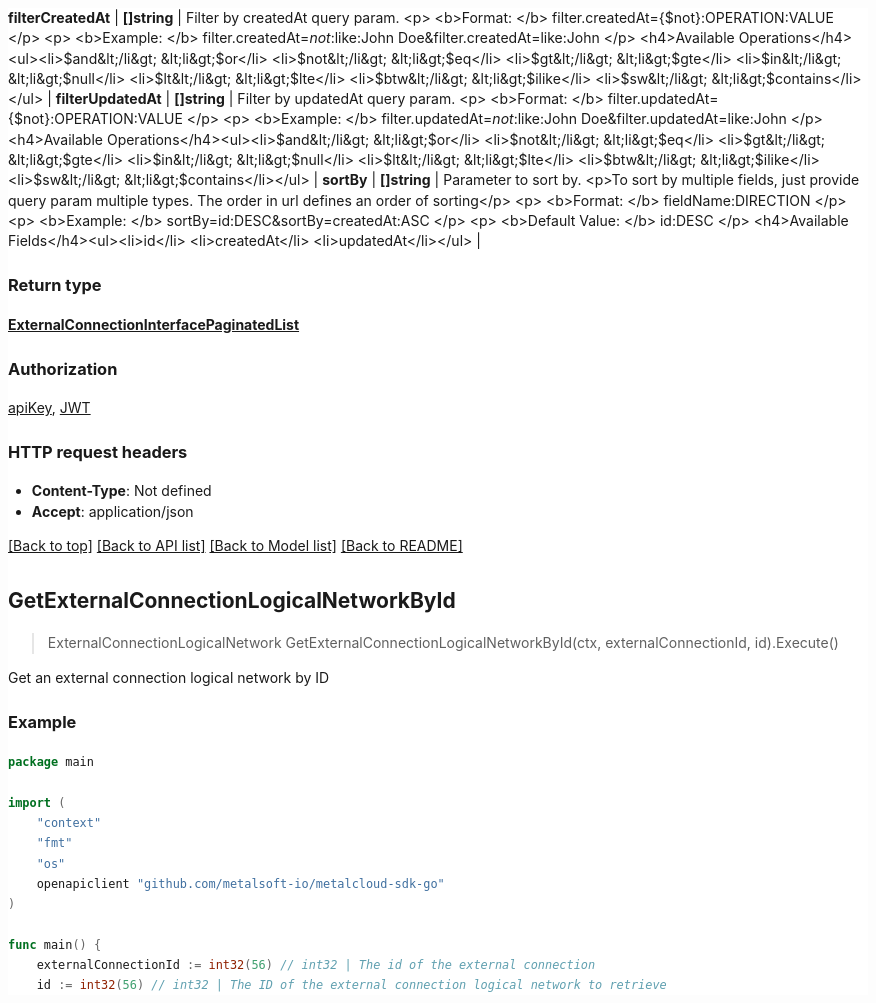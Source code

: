  **filterCreatedAt** | **[]string** | Filter by createdAt query param.           &lt;p&gt;              &lt;b&gt;Format: &lt;/b&gt; filter.createdAt&#x3D;{$not}:OPERATION:VALUE           &lt;/p&gt;           &lt;p&gt;              &lt;b&gt;Example: &lt;/b&gt; filter.createdAt&#x3D;$not:$like:John Doe&amp;filter.createdAt&#x3D;like:John           &lt;/p&gt;           &lt;h4&gt;Available Operations&lt;/h4&gt;&lt;ul&gt;&lt;li&gt;$and&lt;/li&gt; &lt;li&gt;$or&lt;/li&gt; &lt;li&gt;$not&lt;/li&gt; &lt;li&gt;$eq&lt;/li&gt; &lt;li&gt;$gt&lt;/li&gt; &lt;li&gt;$gte&lt;/li&gt; &lt;li&gt;$in&lt;/li&gt; &lt;li&gt;$null&lt;/li&gt; &lt;li&gt;$lt&lt;/li&gt; &lt;li&gt;$lte&lt;/li&gt; &lt;li&gt;$btw&lt;/li&gt; &lt;li&gt;$ilike&lt;/li&gt; &lt;li&gt;$sw&lt;/li&gt; &lt;li&gt;$contains&lt;/li&gt;&lt;/ul&gt; | 
 **filterUpdatedAt** | **[]string** | Filter by updatedAt query param.           &lt;p&gt;              &lt;b&gt;Format: &lt;/b&gt; filter.updatedAt&#x3D;{$not}:OPERATION:VALUE           &lt;/p&gt;           &lt;p&gt;              &lt;b&gt;Example: &lt;/b&gt; filter.updatedAt&#x3D;$not:$like:John Doe&amp;filter.updatedAt&#x3D;like:John           &lt;/p&gt;           &lt;h4&gt;Available Operations&lt;/h4&gt;&lt;ul&gt;&lt;li&gt;$and&lt;/li&gt; &lt;li&gt;$or&lt;/li&gt; &lt;li&gt;$not&lt;/li&gt; &lt;li&gt;$eq&lt;/li&gt; &lt;li&gt;$gt&lt;/li&gt; &lt;li&gt;$gte&lt;/li&gt; &lt;li&gt;$in&lt;/li&gt; &lt;li&gt;$null&lt;/li&gt; &lt;li&gt;$lt&lt;/li&gt; &lt;li&gt;$lte&lt;/li&gt; &lt;li&gt;$btw&lt;/li&gt; &lt;li&gt;$ilike&lt;/li&gt; &lt;li&gt;$sw&lt;/li&gt; &lt;li&gt;$contains&lt;/li&gt;&lt;/ul&gt; | 
 **sortBy** | **[]string** | Parameter to sort by.       &lt;p&gt;To sort by multiple fields, just provide query param multiple types. The order in url defines an order of sorting&lt;/p&gt;       &lt;p&gt;              &lt;b&gt;Format: &lt;/b&gt; fieldName:DIRECTION           &lt;/p&gt;       &lt;p&gt;              &lt;b&gt;Example: &lt;/b&gt; sortBy&#x3D;id:DESC&amp;sortBy&#x3D;createdAt:ASC           &lt;/p&gt;       &lt;p&gt;              &lt;b&gt;Default Value: &lt;/b&gt; id:DESC           &lt;/p&gt;       &lt;h4&gt;Available Fields&lt;/h4&gt;&lt;ul&gt;&lt;li&gt;id&lt;/li&gt; &lt;li&gt;createdAt&lt;/li&gt; &lt;li&gt;updatedAt&lt;/li&gt;&lt;/ul&gt;        | 

### Return type

[**ExternalConnectionInterfacePaginatedList**](ExternalConnectionInterfacePaginatedList.md)

### Authorization

[apiKey](../README.md#apiKey), [JWT](../README.md#JWT)

### HTTP request headers

- **Content-Type**: Not defined
- **Accept**: application/json

[[Back to top]](#) [[Back to API list]](../README.md#documentation-for-api-endpoints)
[[Back to Model list]](../README.md#documentation-for-models)
[[Back to README]](../README.md)


## GetExternalConnectionLogicalNetworkById

> ExternalConnectionLogicalNetwork GetExternalConnectionLogicalNetworkById(ctx, externalConnectionId, id).Execute()

Get an external connection logical network by ID



### Example

```go
package main

import (
	"context"
	"fmt"
	"os"
	openapiclient "github.com/metalsoft-io/metalcloud-sdk-go"
)

func main() {
	externalConnectionId := int32(56) // int32 | The id of the external connection
	id := int32(56) // int32 | The ID of the external connection logical network to retrieve

```
